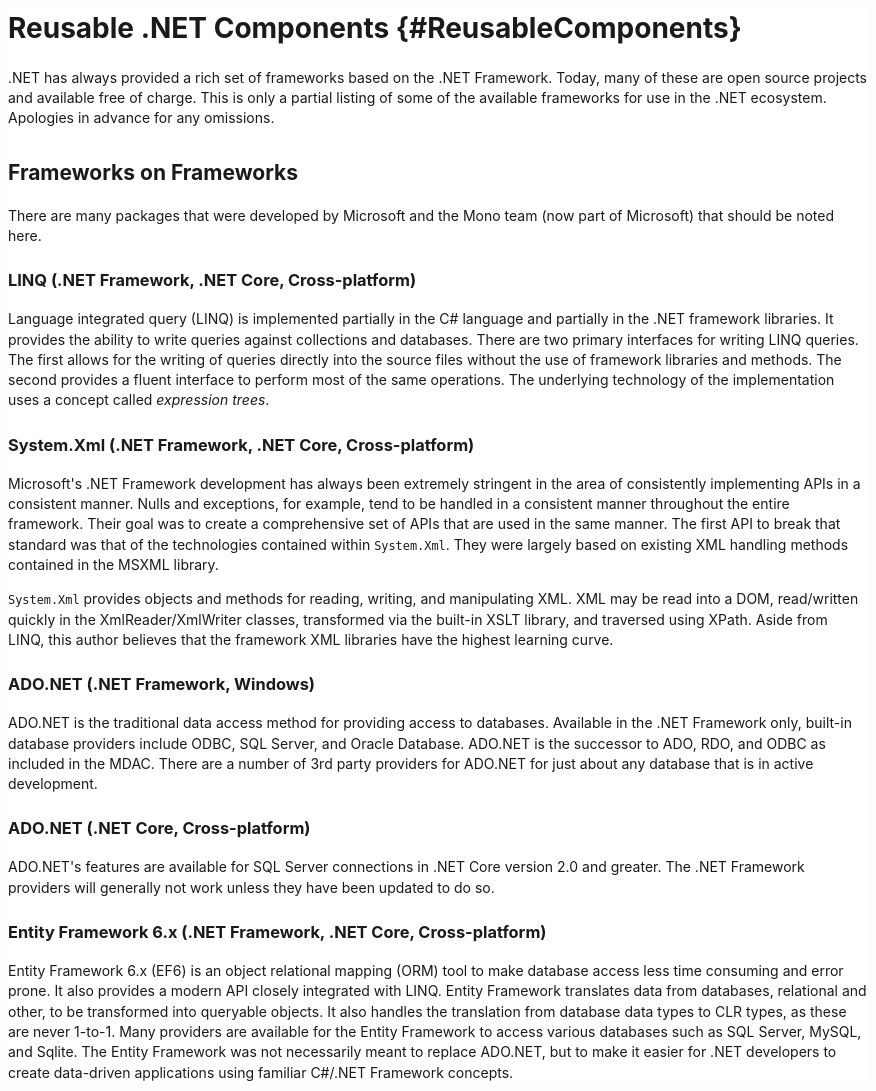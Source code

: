 # Reusable .NET Components {#ReusableComponents}

.NET has always provided a rich set of frameworks based on the .NET Framework.  Today, many of these are open source projects and available free of charge.  This is only a partial listing of some of the available frameworks for use in the .NET ecosystem.  Apologies in advance for any omissions.

## Frameworks on Frameworks

There are many packages that were developed by Microsoft and the Mono team \(now part of Microsoft\) that should be noted here.

### LINQ \(.NET Framework, .NET Core, Cross-platform\)

Language integrated query \(LINQ\) is implemented partially in the C# language and partially in the .NET framework libraries.  It provides the ability to write queries against collections and databases.  There are two primary interfaces for writing LINQ queries.  The first allows for the writing of queries directly into the source files without the use of framework libraries and methods.  The second provides a fluent interface to perform most of the same operations.  The underlying technology of the implementation uses a concept called _expression trees_.

### System.Xml \(.NET Framework, .NET Core, Cross-platform\)

Microsoft's .NET Framework development has always been extremely stringent in the area of consistently implementing APIs in a consistent manner.  Nulls and exceptions, for example, tend to be handled in a consistent manner throughout the entire framework.  Their goal was to create a comprehensive set of APIs that are used in the same manner.  The first API to break that standard was that of the technologies contained within `System.Xml`.  They were largely based on existing XML handling methods contained in the MSXML library.

`System.Xml` provides objects and methods for reading, writing, and manipulating XML.  XML may be read into a DOM, read/written quickly in the XmlReader/XmlWriter classes, transformed via the built-in XSLT library, and traversed using XPath.  Aside from LINQ, this author believes that the framework XML libraries have the highest learning curve.

### ADO.NET \(.NET Framework, Windows\)

ADO.NET is the traditional data access method for providing access to databases.  Available in the .NET Framework only, built-in database providers include ODBC, SQL Server, and Oracle Database.  ADO.NET is the successor to ADO, RDO, and ODBC as included in the MDAC.  There are a number of 3rd party providers for ADO.NET for just about any database that is in active development.

### ADO.NET \(.NET Core, Cross-platform\)

ADO.NET's features are available for SQL Server connections in .NET Core version 2.0 and greater.  The .NET Framework providers will generally not work unless they have been updated to do so.

### Entity Framework 6.x \(.NET Framework, .NET Core, Cross-platform\)

Entity Framework 6.x \(EF6\) is an object relational mapping \(ORM\) tool to make database access less time consuming and error prone.  It also provides a modern API closely integrated with LINQ.  Entity Framework translates data from databases, relational and other, to be transformed into queryable objects.  It also handles the translation from database data types to CLR types, as these are never 1-to-1.  Many providers are available for the Entity Framework to access various databases such as SQL Server, MySQL, and Sqlite.  The Entity Framework was not necessarily meant to replace ADO.NET, but to make it easier for .NET developers to create data-driven applications using familiar C#/.NET Framework concepts.  
